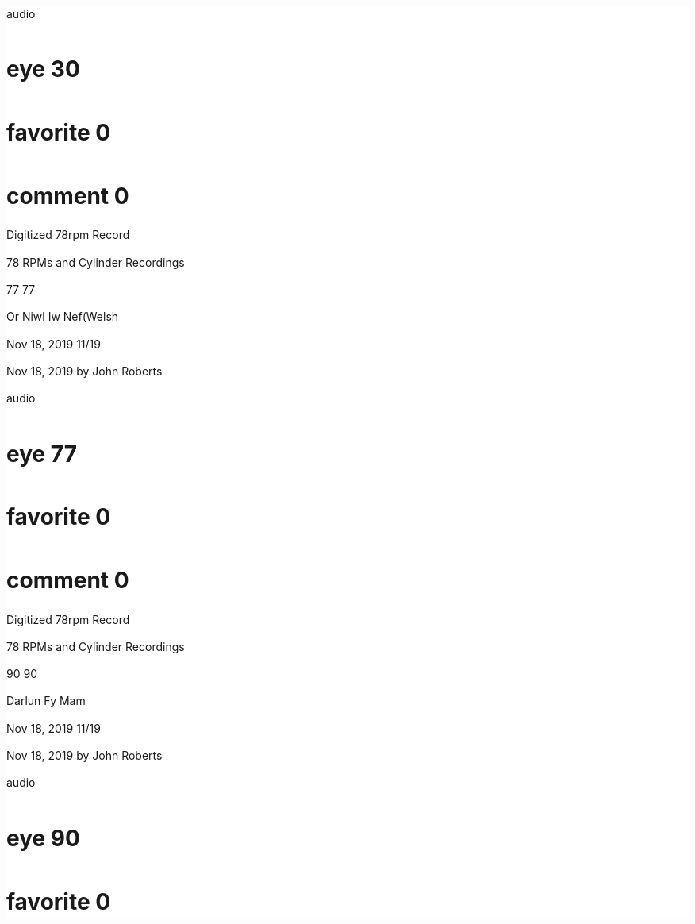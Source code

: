 <span class="iconochive-audio" aria-hidden="true"></span><span class="sr-only">audio</span>

<span class="iconochive-eye" aria-hidden="true"></span><span class="sr-only">eye</span> 30
==========================================================================================

<span class="iconochive-favorite" aria-hidden="true"></span><span class="sr-only">favorite</span> 0
===================================================================================================

<span class="iconochive-comment" aria-hidden="true"></span><span class="sr-only">comment</span> 0
=================================================================================================

Digitized 78rpm Record  

<a href="/details/78rpm" class="stealth"></a>

78 RPMs and Cylinder Recordings

77 77

[](/details/78_john-roberts_or-niwl-iw-nefwelsh "Or Niwl Iw Nef(Welsh")

Or Niwl Iw Nef(Welsh

Nov 18, 2019 11/19

<span class="hidden-lists">Nov 18, 2019</span> <span class="hidden">by</span> <span class="byv hidden-tiles" title="John Roberts">John Roberts</span>

<span class="iconochive-audio" aria-hidden="true"></span><span class="sr-only">audio</span>

<span class="iconochive-eye" aria-hidden="true"></span><span class="sr-only">eye</span> 77
==========================================================================================

<span class="iconochive-favorite" aria-hidden="true"></span><span class="sr-only">favorite</span> 0
===================================================================================================

<span class="iconochive-comment" aria-hidden="true"></span><span class="sr-only">comment</span> 0
=================================================================================================

Digitized 78rpm Record  

<a href="/details/78rpm" class="stealth"></a>

78 RPMs and Cylinder Recordings

90 90

[](/details/78_john-roberts_darlun-fy-mam "Darlun Fy Mam")

Darlun Fy Mam

Nov 18, 2019 11/19

<span class="hidden-lists">Nov 18, 2019</span> <span class="hidden">by</span> <span class="byv hidden-tiles" title="John Roberts">John Roberts</span>

<span class="iconochive-audio" aria-hidden="true"></span><span class="sr-only">audio</span>

<span class="iconochive-eye" aria-hidden="true"></span><span class="sr-only">eye</span> 90
==========================================================================================

<span class="iconochive-favorite" aria-hidden="true"></span><span class="sr-only">favorite</span> 0
===================================================================================================
